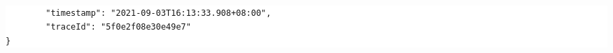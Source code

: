 ```unknow
        "timestamp": "2021-09-03T16:13:33.908+08:00",
        "traceId": "5f0e2f08e30e49e7"
}
```
